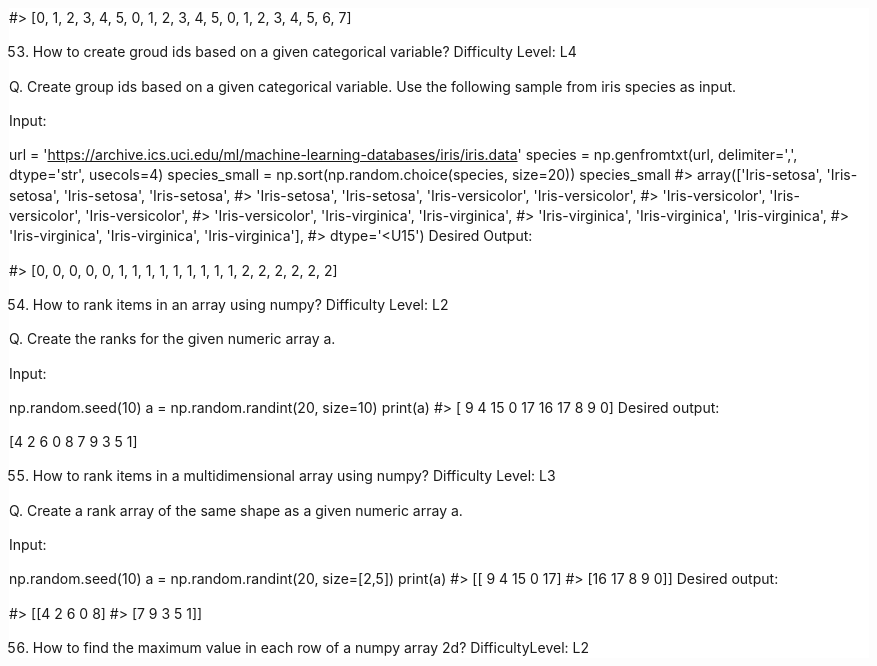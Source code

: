#> [0, 1, 2, 3, 4, 5, 0, 1, 2, 3, 4, 5, 0, 1, 2, 3, 4, 5, 6, 7]

53. How to create groud ids based on a given categorical variable?
Difficulty Level: L4

Q. Create group ids based on a given categorical variable. Use the following sample from iris species as input.

Input:

url = 'https://archive.ics.uci.edu/ml/machine-learning-databases/iris/iris.data'
species = np.genfromtxt(url, delimiter=',', dtype='str', usecols=4)
species_small = np.sort(np.random.choice(species, size=20))
species_small
#> array(['Iris-setosa', 'Iris-setosa', 'Iris-setosa', 'Iris-setosa',
#>        'Iris-setosa', 'Iris-setosa', 'Iris-versicolor', 'Iris-versicolor',
#>        'Iris-versicolor', 'Iris-versicolor', 'Iris-versicolor',
#>        'Iris-versicolor', 'Iris-virginica', 'Iris-virginica',
#>        'Iris-virginica', 'Iris-virginica', 'Iris-virginica',
#>        'Iris-virginica', 'Iris-virginica', 'Iris-virginica'],
#>       dtype='<U15')
Desired Output:

#> [0, 0, 0, 0, 0, 1, 1, 1, 1, 1, 1, 1, 1, 1, 2, 2, 2, 2, 2, 2]

54. How to rank items in an array using numpy?
Difficulty Level: L2

Q. Create the ranks for the given numeric array a.

Input:

np.random.seed(10)
a = np.random.randint(20, size=10)
print(a)
#> [ 9  4 15  0 17 16 17  8  9  0]
Desired output:

[4 2 6 0 8 7 9 3 5 1]

55. How to rank items in a multidimensional array using numpy?
Difficulty Level: L3

Q. Create a rank array of the same shape as a given numeric array a.

Input:

np.random.seed(10)
a = np.random.randint(20, size=[2,5])
print(a)
#> [[ 9  4 15  0 17]
#>  [16 17  8  9  0]]
Desired output:

#> [[4 2 6 0 8]
#>  [7 9 3 5 1]]

56. How to find the maximum value in each row of a numpy array 2d?
DifficultyLevel: L2
